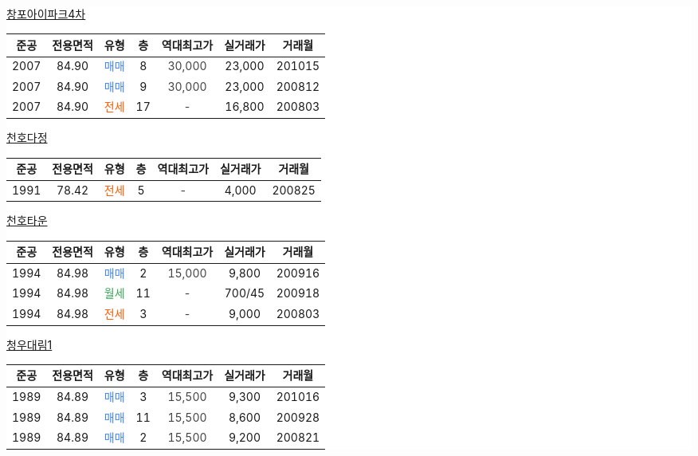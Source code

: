 [창포아이파크4차](https://search.naver.com/search.naver?query=%EA%B2%BD%EC%83%81%EB%B6%81%EB%8F%84+%ED%8F%AC%ED%95%AD%EC%8B%9C+%EB%B6%81%EA%B5%AC+%EB%91%90%ED%98%B8%EB%8F%99+%EC%B0%BD%ED%8F%AC%EC%95%84%EC%9D%B4%ED%8C%8C%ED%81%AC4%EC%B0%A8)

|준공|전용면적|유형|층|역대최고가|실거래가|거래월|
|:---:|:---:|:---:|:---:|:---:|:---:|:---:|
|2007|84.90|<span style="color:#4285f3">매매</span>|8|<span style="color:#444444">30,000</span>|23,000|201015|
|2007|84.90|<span style="color:#4285f3">매매</span>|9|<span style="color:#444444">30,000</span>|23,000|200812|
|2007|84.90|<span style="color:#ff5a00">전세</span>|17|<span style="color:#444444">-</span>|16,800|200803|

[천호다정](https://search.naver.com/search.naver?query=%EA%B2%BD%EC%83%81%EB%B6%81%EB%8F%84+%ED%8F%AC%ED%95%AD%EC%8B%9C+%EB%B6%81%EA%B5%AC+%EB%91%90%ED%98%B8%EB%8F%99+%EC%B2%9C%ED%98%B8%EB%8B%A4%EC%A0%95)

|준공|전용면적|유형|층|역대최고가|실거래가|거래월|
|:---:|:---:|:---:|:---:|:---:|:---:|:---:|
|1991|78.42|<span style="color:#ff5a00">전세</span>|5|<span style="color:#444444">-</span>|4,000|200825|

[천호타운](https://search.naver.com/search.naver?query=%EA%B2%BD%EC%83%81%EB%B6%81%EB%8F%84+%ED%8F%AC%ED%95%AD%EC%8B%9C+%EB%B6%81%EA%B5%AC+%EB%91%90%ED%98%B8%EB%8F%99+%EC%B2%9C%ED%98%B8%ED%83%80%EC%9A%B4)

|준공|전용면적|유형|층|역대최고가|실거래가|거래월|
|:---:|:---:|:---:|:---:|:---:|:---:|:---:|
|1994|84.98|<span style="color:#4285f3">매매</span>|2|<span style="color:#444444">15,000</span>|9,800|200916|
|1994|84.98|<span style="color:#34a853">월세</span>|11|<span style="color:#444444">-</span>|700/45|200918|
|1994|84.98|<span style="color:#ff5a00">전세</span>|3|<span style="color:#444444">-</span>|9,000|200803|

[청우대림1](https://search.naver.com/search.naver?query=%EA%B2%BD%EC%83%81%EB%B6%81%EB%8F%84+%ED%8F%AC%ED%95%AD%EC%8B%9C+%EB%B6%81%EA%B5%AC+%EB%91%90%ED%98%B8%EB%8F%99+%EC%B2%AD%EC%9A%B0%EB%8C%80%EB%A6%BC1)

|준공|전용면적|유형|층|역대최고가|실거래가|거래월|
|:---:|:---:|:---:|:---:|:---:|:---:|:---:|
|1989|84.89|<span style="color:#4285f3">매매</span>|3|<span style="color:#444444">15,500</span>|9,300|201016|
|1989|84.89|<span style="color:#4285f3">매매</span>|11|<span style="color:#444444">15,500</span>|8,600|200928|
|1989|84.89|<span style="color:#4285f3">매매</span>|2|<span style="color:#444444">15,500</span>|9,200|200821|


<script async src="//pagead2.googlesyndication.com/pagead/js/adsbygoogle.js"></script>

<ins class="adsbygoogle"
     style="display:block"
     data-ad-client="ca-pub-2446590836940007"
     data-ad-slot="1659523306"
     data-ad-format="auto"
     data-full-width-responsive="true"></ins>
<script>
(adsbygoogle = window.adsbygoogle || []).push({});
</script>

